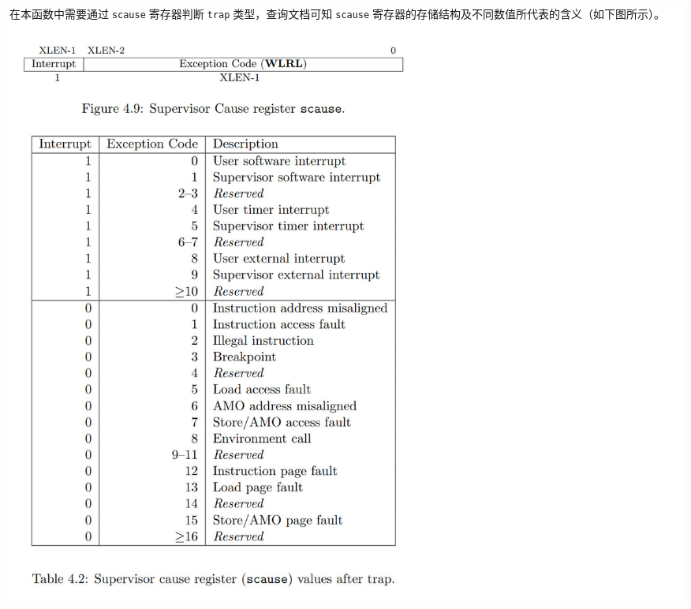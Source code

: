    ​        在本函数中需要通过 `scause` 寄存器判断 `trap` 类型，查询文档可知 `scause` 寄存器的存储结构及不同数值所代表的含义（如下图所示）。

   <img src="imgs\scause.jpg" alt="tree" style="zoom: 70%;" />
